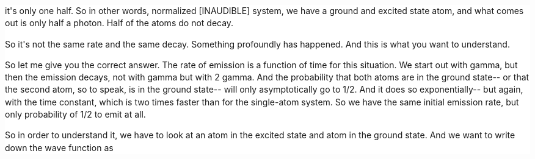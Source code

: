   <span m='265330'>it's</span> <span m='265570'>only</span> <span m='265890'>one</span>
  <span m='266210'>half.</span> <span m='267520'>So</span> <span m='267690'>in</span>
  <span m='267780'>other</span> <span m='268100'>words,</span> <span m='268910'>normalized</span>
  <span m='269690'>[INAUDIBLE]</span> <span m='270120'>system,</span> <span m='271120'>we</span>
  <span m='271250'>have</span> <span m='271380'>a</span> <span m='271460'>ground</span>
  <span m='271820'>and</span> <span m='271950'>excited</span> <span m='272460'>state</span>
  <span m='272780'>atom,</span> <span m='273760'>and</span> <span m='274430'>what</span>
  <span m='274710'>comes</span> <span m='275070'>out</span> <span m='275520'>is</span>
  <span m='275780'>only</span> <span m='276440'>half</span> <span m='276770'>a</span>
  <span m='276870'>photon.</span> <span m='277500'>Half</span> <span m='277770'>of</span>
  <span m='277950'>the</span> <span m='278230'>atoms</span> <span m='278780'>do</span>
  <span m='278890'>not</span> <span m='279110'>decay.</span> </p><p><span m='281250'>So</span>
  <span m='281990'>it's</span> <span m='282260'>not</span> <span m='283620'>the</span>
  <span m='283730'>same</span> <span m='284030'>rate</span> <span m='284340'>and</span>
  <span m='284530'>the</span> <span m='284620'>same</span> <span m='284900'>decay.</span>
  <span m='285730'>Something</span> <span m='286350'>profoundly</span> <span m='287070'>has</span>
  <span m='287290'>happened.</span> <span m='288120'>And</span> <span m='288170'>this</span>
  <span m='288300'>is</span> <span m='288420'>what</span> <span m='288580'>you</span>
  <span m='288690'>want</span> <span m='288850'>to</span> <span m='288950'>understand.</span>
  </p><p><span m='292200'>So</span> <span m='292360'>let</span> <span m='292530'>me</span>
  <span m='292640'>give</span> <span m='292850'>you</span> <span m='292950'>the</span>
  <span m='293110'>correct</span> <span m='293560'>answer.</span> <span m='297560'>The</span>
  <span m='298010'>rate of</span> <span m='298300'>emission</span> <span m='300050'>is</span>
  <span m='300200'>a</span> <span m='300270'>function</span> <span m='300720'>of</span>
  <span m='300880'>time</span> <span m='301240'>for</span> <span m='301400'>this</span>
  <span m='301580'>situation.</span> <span m='302490'>We</span> <span m='302630'>start</span>
  <span m='303010'>out</span> <span m='303240'>with</span> <span m='303450'>gamma,</span>
  <span m='304820'>but</span> <span m='305200'>then</span> <span m='305860'>the</span>
  <span m='306060'>emission</span> <span m='306550'>decays,</span> <span m='307560'>not</span>
  <span m='307780'>with</span> <span m='308050'>gamma</span> <span m='308310'>but</span>
  <span m='308620'>with</span> <span m='308820'>2</span> <span m='309080'>gamma.</span>
  <span m='311030'>And</span> <span m='313420'>the</span> <span m='313850'>probability</span>
  <span m='316645'>that</span> <span m='317070'>both</span> <span m='317440'>atoms</span>
  <span m='318140'>are</span> <span m='318290'>in the</span> <span m='318370'>ground</span>
  <span m='318750'>state--</span> <span m='319470'>or</span> <span m='319600'>that</span>
  <span m='319820'>the</span> <span m='320460'>second</span> <span m='321040'>atom,</span>
  <span m='321220'>so</span> <span m='321370'>to</span> <span m='321480'>speak,</span>
  <span m='321780'>is</span> <span m='321900'>in</span> <span m='322010'>the</span>
  <span m='322110'>ground</span> <span m='322420'>state--</span> <span m='323560'>will</span>
  <span m='323810'>only</span> <span m='324300'>asymptotically</span> <span m='324990'>go</span>
  <span m='325320'>to</span> <span m='325430'>1/2.</span> <span m='327910'>And</span>
  <span m='328160'>it</span> <span m='328340'>does</span> <span m='328550'>so</span>
  <span m='329100'>exponentially--</span> <span m='330320'>but</span> <span m='330690'>again,</span>
  <span m='331820'>with</span> <span m='332000'>the</span> <span m='332130'>time</span>
  <span m='332460'>constant,</span> <span m='333620'>which</span> <span m='333970'>is</span>
  <span m='335980'>two</span> <span m='336170'>times</span> <span m='336550'>faster</span>
  <span m='337050'>than</span> <span m='337250'>for the</span> <span m='337710'>single-atom</span>
  <span m='338030'>system.</span> <span m='340150'>So</span> <span m='340450'>we</span>
  <span m='340590'>have</span> <span m='340870'>the</span> <span m='340990'>same</span>
  <span m='341470'>initial</span> <span m='342300'>emission</span> <span m='342880'>rate,</span>
  <span m='351990'>but</span> <span m='352450'>only</span> <span m='357970'>probability</span>
  <span m='358530'>of</span> <span m='359070'>1/2</span> <span m='361290'>to</span>
  <span m='361620'>emit</span> <span m='361820'>at</span> <span m='361980'>all.</span>
  </p><p><span m='367970'>So</span> <span m='373410'>in</span> <span m='373810'>order</span>
  <span m='373990'>to</span> <span m='374120'>understand</span> <span m='374780'>it,</span>
  <span m='375430'>we</span> <span m='375630'>have</span> <span m='375920'>to</span>
  <span m='379320'>look</span> <span m='379550'>at</span> <span m='380520'>an</span>
  <span m='380690'>atom</span> <span m='380990'>in</span> <span m='381070'>the</span>
  <span m='381220'>excited</span> <span m='381710'>state</span> <span m='382030'>and</span>
  <span m='382290'>atom</span> <span m='382350'>in</span> <span m='382510'>the</span>
  <span m='382620'>ground</span> <span m='382920'>state.</span> <span m='383730'>And</span>
  <span m='383900'>we</span> <span m='384020'>want</span> <span m='384230'>to</span>
  <span m='384400'>write</span> <span m='384660'>down</span> <span m='385220'>the</span>
  <span m='385350'>wave</span> <span m='385600'>function</span> <span m='386680'>as</span>